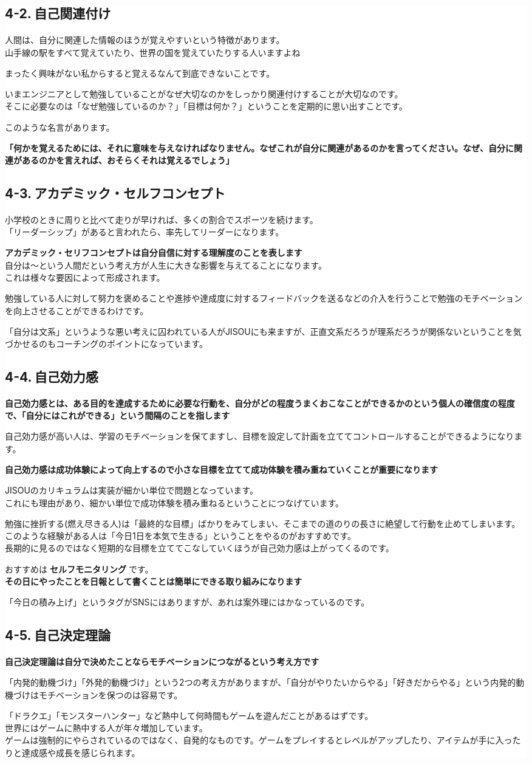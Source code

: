 ## 4-2. 自己関連付け

人間は、自分に関連した情報のほうが覚えやすいという特徴があります。  
山手線の駅をすべて覚えていたり、世界の国を覚えていたりする人いますよね

まったく興味がない私からすると覚えるなんて到底できないことです。

いまエンジニアとして勉強していることがなぜ大切なのかをしっかり関連付けすることが大切なのです。  
そこに必要なのは「なぜ勉強しているのか？」「目標は何か？」ということを定期的に思い出すことです。

このような名言があります。

**「何かを覚えるためには、それに意味を与えなければなりません。なぜこれが自分に関連があるのかを言ってください。なぜ、自分に関連があるのかを言えれば、おそらくそれは覚えるでしょう」**

## 4-3. アカデミック・セルフコンセプト

小学校のときに周りと比べて走りが早ければ、多くの割合でスポーツを続けます。  
「リーダーシップ」があると言われたら、率先してリーダーになります。

**アカデミック・セリフコンセプトは自分自信に対する理解度のことを表します**  
自分は〜という人間だという考え方が人生に大きな影響を与えてることになります。  
これは様々な要因によって形成されます。

勉強している人に対して努力を褒めることや進捗や達成度に対するフィードバックを送るなどの介入を行うことで勉強のモチベーションを向上させることができるわけです。

「自分は文系」というような悪い考えに囚われている人がJISOUにも来ますが、正直文系だろうが理系だろうが関係ないということを気づかせるのもコーチングのポイントになっています。

## 4-4. 自己効力感

**自己効力感とは、ある目的を達成するために必要な行動を、自分がどの程度うまくおこなことができるかのという個人の確信度の程度で、「自分にはこれができる」という間隔のことを指します**

自己効力感が高い人は、学習のモチベーションを保てますし、目標を設定して計画を立ててコントロールすることができるようになります。

**自己効力感は成功体験によって向上するので小さな目標を立てて成功体験を積み重ねていくことが重要になります**

JISOUのカリキュラムは実装が細かい単位で問題となっています。  
これにも理由があり、細かい単位で成功体験を積み重ねるということにつなげています。

勉強に挫折する(燃え尽きる人)は「最終的な目標」ばかりをみてしまい、そこまでの道のりの長さに絶望して行動を止めてしまいます。  
このような経験がある人は「今日1日を本気で生きる」ということをやるのがおすすめです。  
長期的に見るのではなく短期的な目標を立ててこなしていくほうが自己効力感は上がってくるのです。

おすすめは **セルフモニタリング** です。  
**その日にやったことを日報として書くことは簡単にできる取り組みになります**

「今日の積み上げ」というタグがSNSにはありますが、あれは案外理にはかなっているのです。

## 4-5. 自己決定理論

**自己決定理論は自分で決めたことならモチベーションにつながるという考え方です**

「内発的動機づけ」「外発的動機づけ」という2つの考え方がありますが、「自分がやりたいからやる」「好きだからやる」という内発的動機づけはモチベーションを保つのは容易です。

「ドラクエ」「モンスターハンター」など熱中して何時間もゲームを遊んだことがあるはずです。  
世界にはゲームに熱中する人が年々増加しています。  
ゲームは強制的にやらされているのではなく、自発的なものです。ゲームをプレイするとレベルがアップしたり、アイテムが手に入ったりと達成感や成長を感じられます。
